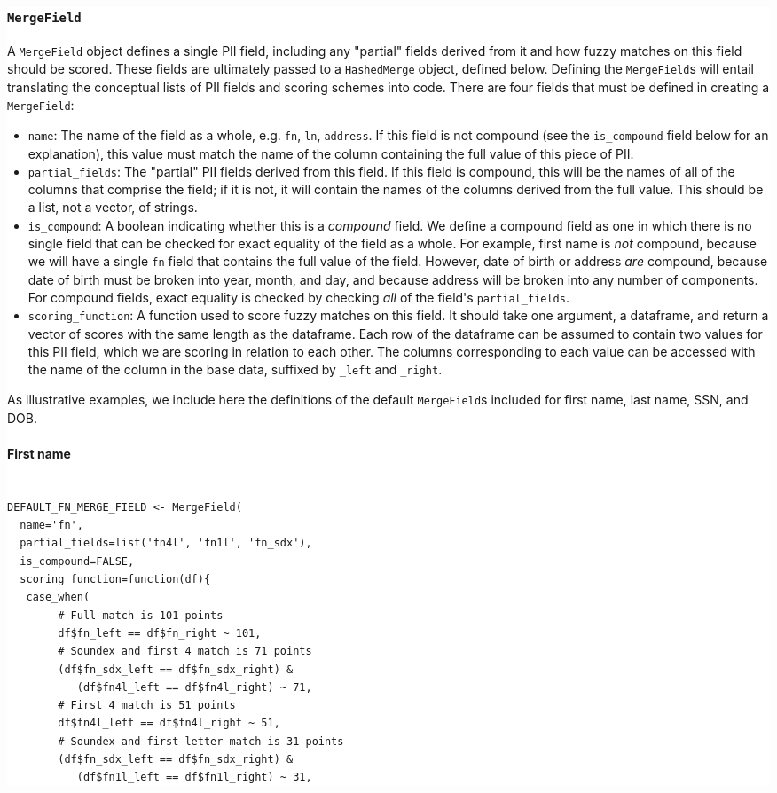 
### `MergeField`

A `MergeField` object defines a single PII field, including any "partial" fields derived from it and how fuzzy
matches on this field should be scored. These fields are ultimately passed to a `HashedMerge` object, defined below.
Defining the `MergeField`s will entail translating the conceptual lists of
PII fields and scoring schemes into code. There are four fields that must be defined in creating a `MergeField`:

* `name`: The name of the field as a whole, e.g. `fn`, `ln`, `address`. If this field is not compound (see the 
	`is_compound` field below for an explanation), this value must match the name of the column containing the full value
  of this piece of PII.
* `partial_fields`: The "partial" PII fields derived from this field. If this field is compound, this will be
	the names of all of the columns that comprise the field; if it is not, it will contain the names of the columns
	derived from the full value. This should be a list, not a vector, of strings.
* `is_compound`: A boolean indicating whether this is a _compound_ field. We define a compound field as one in which
	there is no single field that can be checked for exact equality of the field as a whole. For example, first name
	is _not_ compound, because we will have a single `fn` field that contains the full value of the field. However,
	date of birth or address _are_ compound, because date of birth must be broken into year, month, and day, and because
	address will be broken into any number of components. For compound fields, exact equality is checked by checking
	_all_ of the field's `partial_fields`.
* `scoring_function`: A function used to score fuzzy matches on this field. It should take one argument, a dataframe,
	and return a vector of scores with the same length as the dataframe. Each row of the dataframe can be assumed
	to contain two values for this PII field, which we are scoring in relation to each other. The columns
	corresponding to each value can be accessed with the name of the column in the base data, suffixed by
	`_left` and `_right`.

As illustrative examples, we include here the definitions of the default `MergeField`s included for first name,
last name, SSN, and DOB.

#### First name
```

DEFAULT_FN_MERGE_FIELD <- MergeField(
  name='fn',
  partial_fields=list('fn4l', 'fn1l', 'fn_sdx'),
  is_compound=FALSE,
  scoring_function=function(df){
   case_when(
        # Full match is 101 points
        df$fn_left == df$fn_right ~ 101,
        # Soundex and first 4 match is 71 points
        (df$fn_sdx_left == df$fn_sdx_right) &
           (df$fn4l_left == df$fn4l_right) ~ 71,
        # First 4 match is 51 points
        df$fn4l_left == df$fn4l_right ~ 51,
        # Soundex and first letter match is 31 points
        (df$fn_sdx_left == df$fn_sdx_right) &
           (df$fn1l_left == df$fn1l_right) ~ 31,
```
